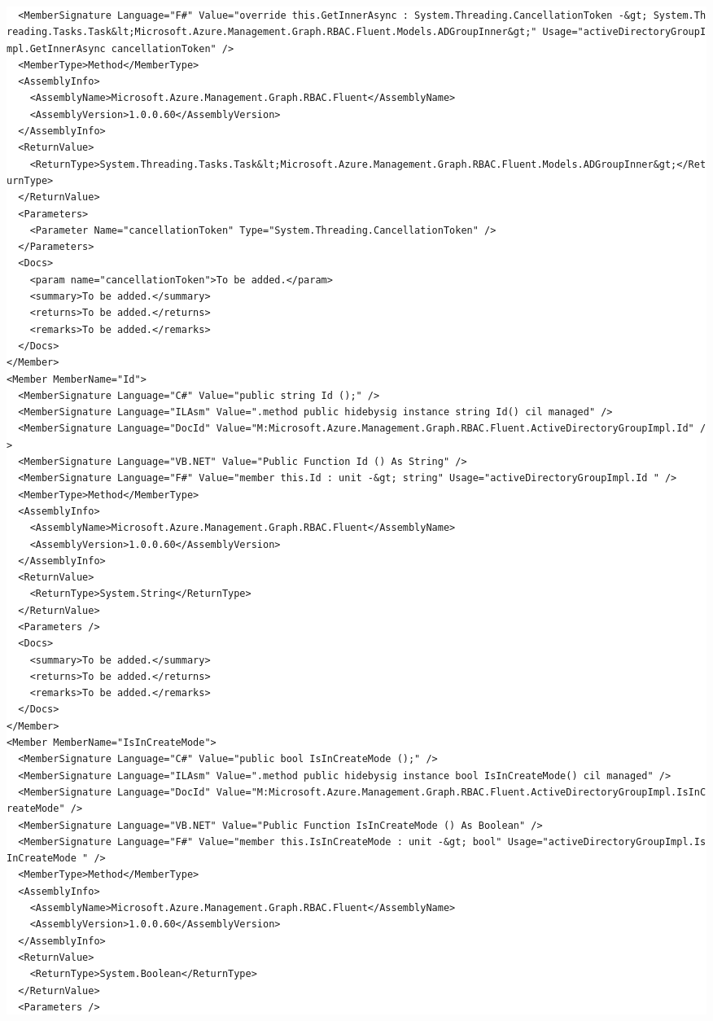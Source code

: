       <MemberSignature Language="F#" Value="override this.GetInnerAsync : System.Threading.CancellationToken -&gt; System.Threading.Tasks.Task&lt;Microsoft.Azure.Management.Graph.RBAC.Fluent.Models.ADGroupInner&gt;" Usage="activeDirectoryGroupImpl.GetInnerAsync cancellationToken" />
      <MemberType>Method</MemberType>
      <AssemblyInfo>
        <AssemblyName>Microsoft.Azure.Management.Graph.RBAC.Fluent</AssemblyName>
        <AssemblyVersion>1.0.0.60</AssemblyVersion>
      </AssemblyInfo>
      <ReturnValue>
        <ReturnType>System.Threading.Tasks.Task&lt;Microsoft.Azure.Management.Graph.RBAC.Fluent.Models.ADGroupInner&gt;</ReturnType>
      </ReturnValue>
      <Parameters>
        <Parameter Name="cancellationToken" Type="System.Threading.CancellationToken" />
      </Parameters>
      <Docs>
        <param name="cancellationToken">To be added.</param>
        <summary>To be added.</summary>
        <returns>To be added.</returns>
        <remarks>To be added.</remarks>
      </Docs>
    </Member>
    <Member MemberName="Id">
      <MemberSignature Language="C#" Value="public string Id ();" />
      <MemberSignature Language="ILAsm" Value=".method public hidebysig instance string Id() cil managed" />
      <MemberSignature Language="DocId" Value="M:Microsoft.Azure.Management.Graph.RBAC.Fluent.ActiveDirectoryGroupImpl.Id" />
      <MemberSignature Language="VB.NET" Value="Public Function Id () As String" />
      <MemberSignature Language="F#" Value="member this.Id : unit -&gt; string" Usage="activeDirectoryGroupImpl.Id " />
      <MemberType>Method</MemberType>
      <AssemblyInfo>
        <AssemblyName>Microsoft.Azure.Management.Graph.RBAC.Fluent</AssemblyName>
        <AssemblyVersion>1.0.0.60</AssemblyVersion>
      </AssemblyInfo>
      <ReturnValue>
        <ReturnType>System.String</ReturnType>
      </ReturnValue>
      <Parameters />
      <Docs>
        <summary>To be added.</summary>
        <returns>To be added.</returns>
        <remarks>To be added.</remarks>
      </Docs>
    </Member>
    <Member MemberName="IsInCreateMode">
      <MemberSignature Language="C#" Value="public bool IsInCreateMode ();" />
      <MemberSignature Language="ILAsm" Value=".method public hidebysig instance bool IsInCreateMode() cil managed" />
      <MemberSignature Language="DocId" Value="M:Microsoft.Azure.Management.Graph.RBAC.Fluent.ActiveDirectoryGroupImpl.IsInCreateMode" />
      <MemberSignature Language="VB.NET" Value="Public Function IsInCreateMode () As Boolean" />
      <MemberSignature Language="F#" Value="member this.IsInCreateMode : unit -&gt; bool" Usage="activeDirectoryGroupImpl.IsInCreateMode " />
      <MemberType>Method</MemberType>
      <AssemblyInfo>
        <AssemblyName>Microsoft.Azure.Management.Graph.RBAC.Fluent</AssemblyName>
        <AssemblyVersion>1.0.0.60</AssemblyVersion>
      </AssemblyInfo>
      <ReturnValue>
        <ReturnType>System.Boolean</ReturnType>
      </ReturnValue>
      <Parameters />